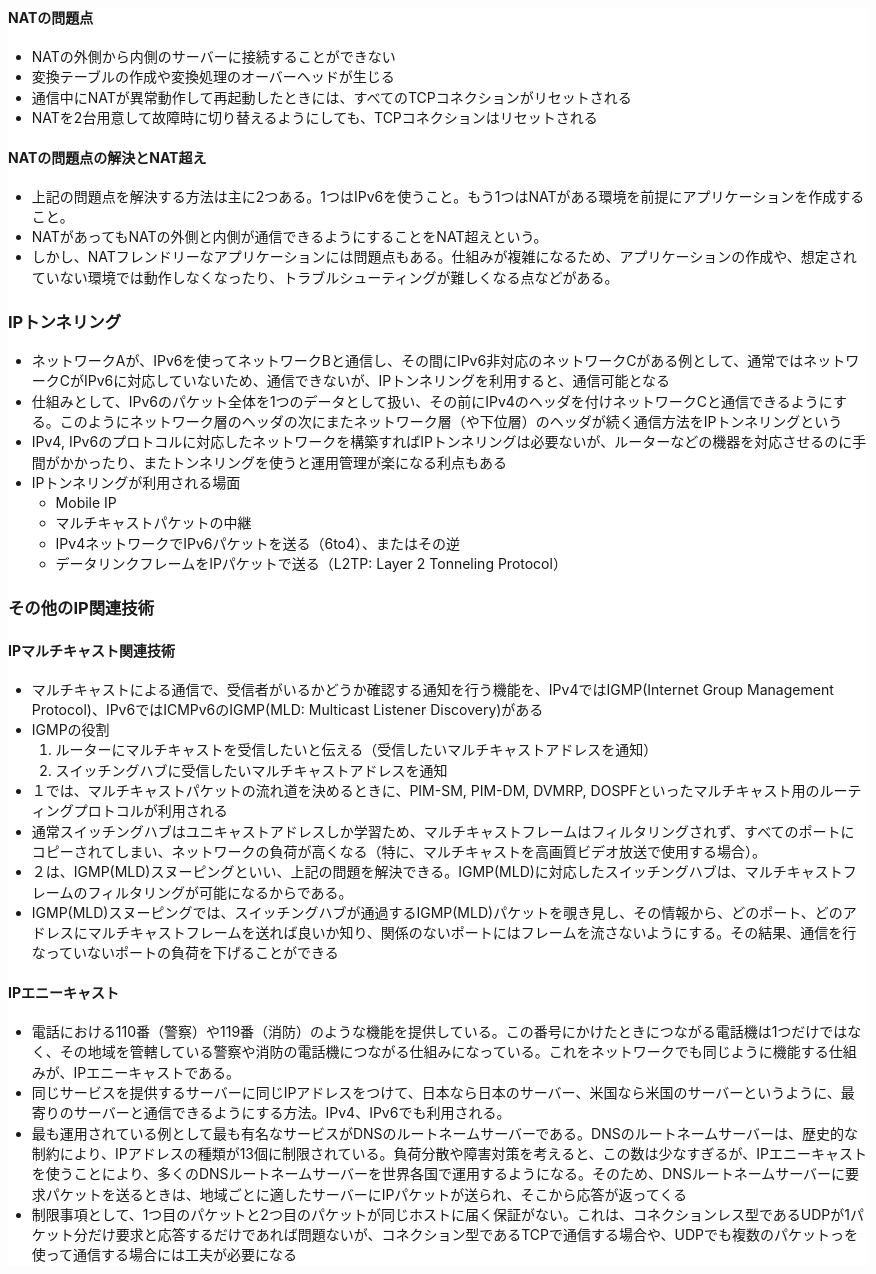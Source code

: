 #### NATの問題点

- NATの外側から内側のサーバーに接続することができない
- 変換テーブルの作成や変換処理のオーバーヘッドが生じる
- 通信中にNATが異常動作して再起動したときには、すべてのTCPコネクションがリセットされる
- NATを2台用意して故障時に切り替えるようにしても、TCPコネクションはリセットされる

#### NATの問題点の解決とNAT超え

- 上記の問題点を解決する方法は主に2つある。1つはIPv6を使うこと。もう1つはNATがある環境を前提にアプリケーションを作成すること。
- NATがあってもNATの外側と内側が通信できるようにすることをNAT超えという。
- しかし、NATフレンドリーなアプリケーションには問題点もある。仕組みが複雑になるため、アプリケーションの作成や、想定されていない環境では動作しなくなったり、トラブルシューティングが難しくなる点などがある。

### IPトンネリング

- ネットワークAが、IPv6を使ってネットワークBと通信し、その間にIPv6非対応のネットワークCがある例として、通常ではネットワークCがIPv6に対応していないため、通信できないが、IPトンネリングを利用すると、通信可能となる
- 仕組みとして、IPv6のパケット全体を1つのデータとして扱い、その前にIPv4のヘッダを付けネットワークCと通信できるようにする。このようにネットワーク層のヘッダの次にまたネットワーク層（や下位層）のヘッダが続く通信方法をIPトンネリングという
- IPv4, IPv6のプロトコルに対応したネットワークを構築すればIPトンネリングは必要ないが、ルーターなどの機器を対応させるのに手間がかかったり、またトンネリングを使うと運用管理が楽になる利点もある
- IPトンネリングが利用される場面
  - Mobile IP
  - マルチキャストパケットの中継
  - IPv4ネットワークでIPv6パケットを送る（6to4）、またはその逆
  - データリンクフレームをIPパケットで送る（L2TP: Layer 2 Tonneling Protocol）

### その他のIP関連技術

#### IPマルチキャスト関連技術

- マルチキャストによる通信で、受信者がいるかどうか確認する通知を行う機能を、IPv4ではIGMP(Internet Group Management Protocol)、IPv6ではICMPv6のIGMP(MLD: Multicast Listener Discovery)がある
- IGMPの役割
  1. ルーターにマルチキャストを受信したいと伝える（受信したいマルチキャストアドレスを通知）
  2. スイッチングハブに受信したいマルチキャストアドレスを通知
- １では、マルチキャストパケットの流れ道を決めるときに、PIM-SM, PIM-DM, DVMRP, DOSPFといったマルチキャスト用のルーティングプロトコルが利用される
- 通常スイッチングハブはユニキャストアドレスしか学習ため、マルチキャストフレームはフィルタリングされず、すべてのポートにコピーされてしまい、ネットワークの負荷が高くなる（特に、マルチキャストを高画質ビデオ放送で使用する場合）。
- ２は、IGMP(MLD)スヌーピングといい、上記の問題を解決できる。IGMP(MLD)に対応したスイッチングハブは、マルチキャストフレームのフィルタリングが可能になるからである。
- IGMP(MLD)スヌーピングでは、スイッチングハブが通過するIGMP(MLD)パケットを覗き見し、その情報から、どのポート、どのアドレスにマルチキャストフレームを送れば良いか知り、関係のないポートにはフレームを流さないようにする。その結果、通信を行なっていないポートの負荷を下げることができる

#### IPエニーキャスト

- 電話における110番（警察）や119番（消防）のような機能を提供している。この番号にかけたときにつながる電話機は1つだけではなく、その地域を管轄している警察や消防の電話機につながる仕組みになっている。これをネットワークでも同じように機能する仕組みが、IPエニーキャストである。
- 同じサービスを提供するサーバーに同じIPアドレスをつけて、日本なら日本のサーバー、米国なら米国のサーバーというように、最寄りのサーバーと通信できるようにする方法。IPv4、IPv6でも利用される。
- 最も運用されている例として最も有名なサービスがDNSのルートネームサーバーである。DNSのルートネームサーバーは、歴史的な制約により、IPアドレスの種類が13個に制限されている。負荷分散や障害対策を考えると、この数は少なすぎるが、IPエニーキャストを使うことにより、多くのDNSルートネームサーバーを世界各国で運用するようになる。そのため、DNSルートネームサーバーに要求パケットを送るときは、地域ごとに適したサーバーにIPパケットが送られ、そこから応答が返ってくる
- 制限事項として、1つ目のパケットと2つ目のパケットが同じホストに届く保証がない。これは、コネクションレス型であるUDPが1パケット分だけ要求と応答するだけであれば問題ないが、コネクション型であるTCPで通信する場合や、UDPでも複数のパケットっを使って通信する場合には工夫が必要になる
